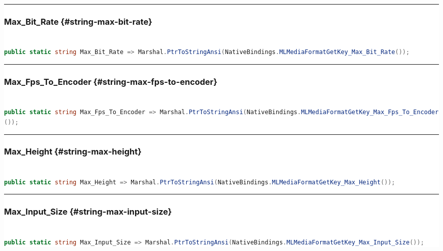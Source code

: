 




-----------

### Max_Bit_Rate {#string-max-bit-rate}

```csharp

public static string Max_Bit_Rate => Marshal.PtrToStringAnsi(NativeBindings.MLMediaFormatGetKey_Max_Bit_Rate());

```






-----------

### Max_Fps_To_Encoder {#string-max-fps-to-encoder}

```csharp

public static string Max_Fps_To_Encoder => Marshal.PtrToStringAnsi(NativeBindings.MLMediaFormatGetKey_Max_Fps_To_Encoder());

```






-----------

### Max_Height {#string-max-height}

```csharp

public static string Max_Height => Marshal.PtrToStringAnsi(NativeBindings.MLMediaFormatGetKey_Max_Height());

```






-----------

### Max_Input_Size {#string-max-input-size}

```csharp

public static string Max_Input_Size => Marshal.PtrToStringAnsi(NativeBindings.MLMediaFormatGetKey_Max_Input_Size());

```
